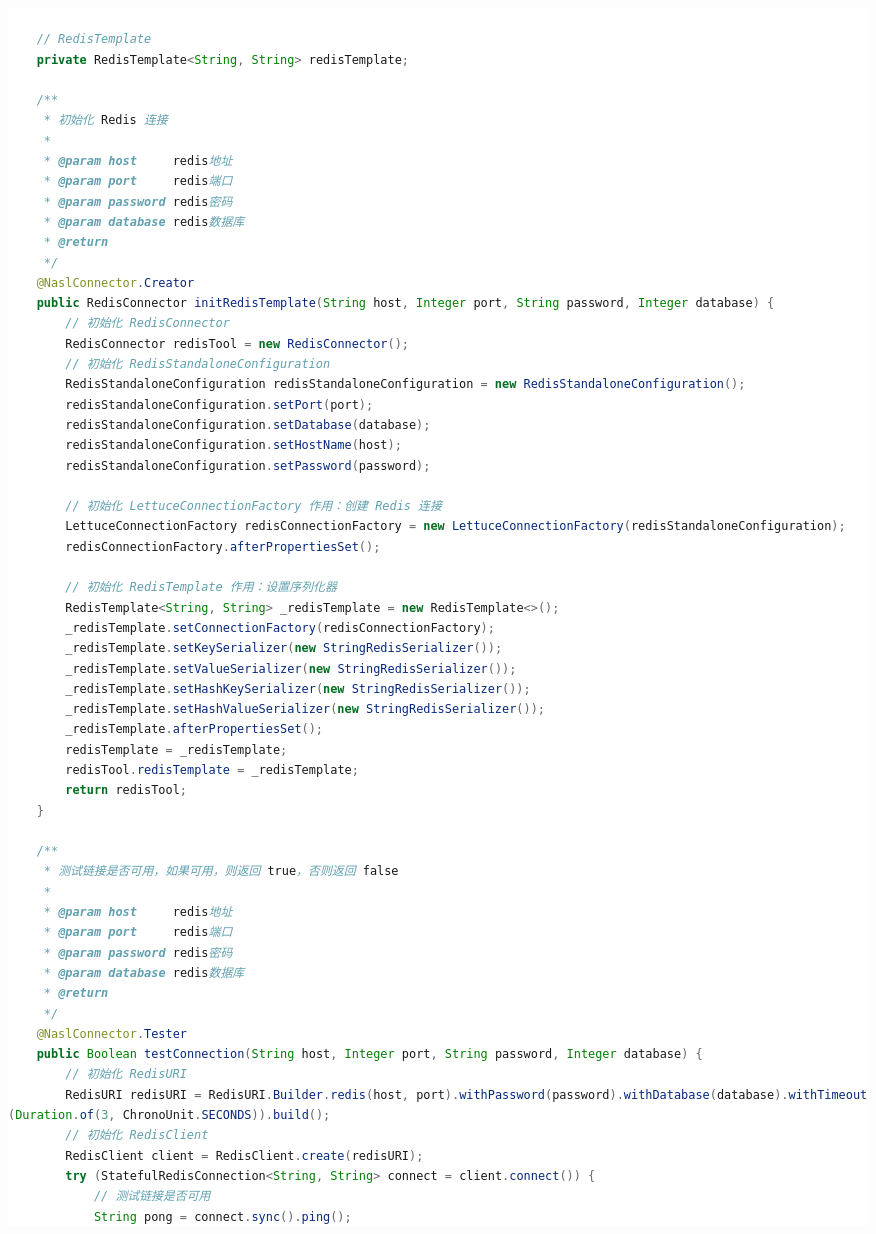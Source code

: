 ```java

    // RedisTemplate
    private RedisTemplate<String, String> redisTemplate;

    /**
     * 初始化 Redis 连接
     *
     * @param host     redis地址
     * @param port     redis端口
     * @param password redis密码
     * @param database redis数据库
     * @return
     */
    @NaslConnector.Creator
    public RedisConnector initRedisTemplate(String host, Integer port, String password, Integer database) {
        // 初始化 RedisConnector
        RedisConnector redisTool = new RedisConnector();
        // 初始化 RedisStandaloneConfiguration
        RedisStandaloneConfiguration redisStandaloneConfiguration = new RedisStandaloneConfiguration();
        redisStandaloneConfiguration.setPort(port);
        redisStandaloneConfiguration.setDatabase(database);
        redisStandaloneConfiguration.setHostName(host);
        redisStandaloneConfiguration.setPassword(password);

        // 初始化 LettuceConnectionFactory 作用：创建 Redis 连接
        LettuceConnectionFactory redisConnectionFactory = new LettuceConnectionFactory(redisStandaloneConfiguration);
        redisConnectionFactory.afterPropertiesSet();

        // 初始化 RedisTemplate 作用：设置序列化器
        RedisTemplate<String, String> _redisTemplate = new RedisTemplate<>();
        _redisTemplate.setConnectionFactory(redisConnectionFactory);
        _redisTemplate.setKeySerializer(new StringRedisSerializer());
        _redisTemplate.setValueSerializer(new StringRedisSerializer());
        _redisTemplate.setHashKeySerializer(new StringRedisSerializer());
        _redisTemplate.setHashValueSerializer(new StringRedisSerializer());
        _redisTemplate.afterPropertiesSet();
        redisTemplate = _redisTemplate;
        redisTool.redisTemplate = _redisTemplate;
        return redisTool;
    }

    /**
     * 测试链接是否可用，如果可用，则返回 true，否则返回 false
     *
     * @param host     redis地址
     * @param port     redis端口
     * @param password redis密码
     * @param database redis数据库
     * @return
     */
    @NaslConnector.Tester
    public Boolean testConnection(String host, Integer port, String password, Integer database) {
        // 初始化 RedisURI
        RedisURI redisURI = RedisURI.Builder.redis(host, port).withPassword(password).withDatabase(database).withTimeout(Duration.of(3, ChronoUnit.SECONDS)).build();
        // 初始化 RedisClient
        RedisClient client = RedisClient.create(redisURI);
        try (StatefulRedisConnection<String, String> connect = client.connect()) {
            // 测试链接是否可用
            String pong = connect.sync().ping();
```